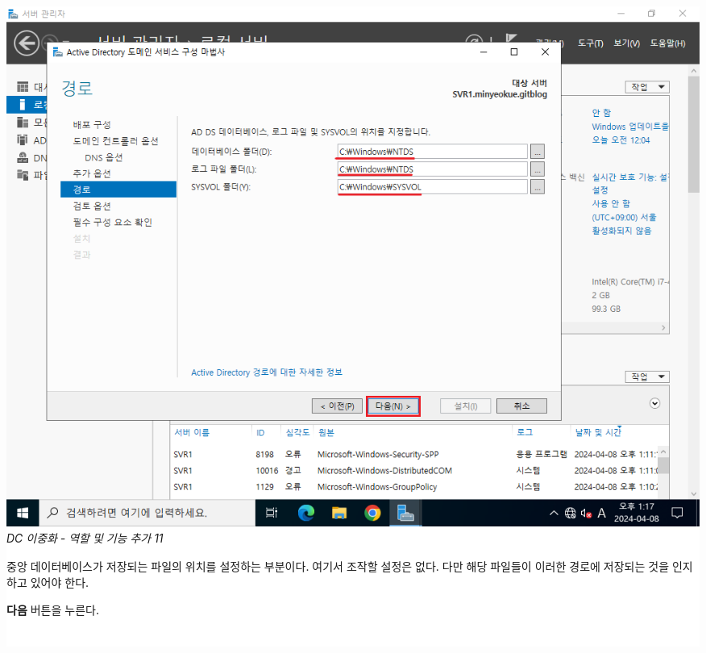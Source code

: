 ![DC 이중화 - 역할 및 기능 추가 11](/assets/img/2024-04-07/48.png)
_DC 이중화 - 역할 및 기능 추가 11_

중앙 데이터베이스가 저장되는 파일의 위치를 설정하는 부분이다. 여기서 조작할 설정은 없다. 다만 해당 파일들이 이러한 경로에 저장되는 것을 인지하고 있어야 한다.

**다음** 버튼을 누른다.

<br>
